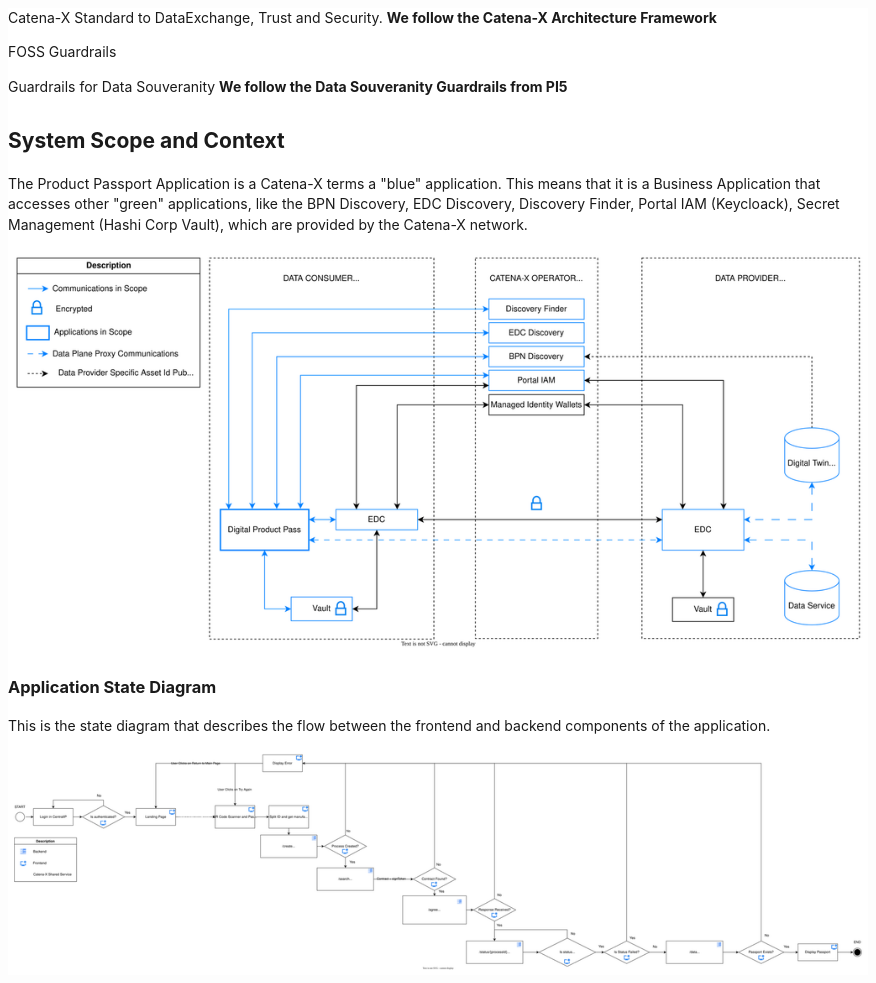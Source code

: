 Catena-X Standard to DataExchange, Trust and Security. **We follow the Catena-X Architecture Framework**

FOSS Guardrails

Guardrails for Data Souveranity **We follow the Data Souveranity Guardrails from PI5**

## System Scope and Context

The Product Passport Application is a Catena-X terms a "blue" application. This means that it is a Business Application that accesses other "green" applications, like the BPN Discovery, EDC Discovery, Discovery Finder, Portal IAM (Keycloack), Secret Management (Hashi Corp Vault), which are provided by the Catena-X network.


![Data Retrieval Context](./media/dataRetrieval/digitalProductPassContext.drawio.svg)

### Application State Diagram

This is the state diagram that describes the flow between the frontend and backend components of the application.

![Application State Design](./media/dataRetrieval/userFlow.drawio.svg)
